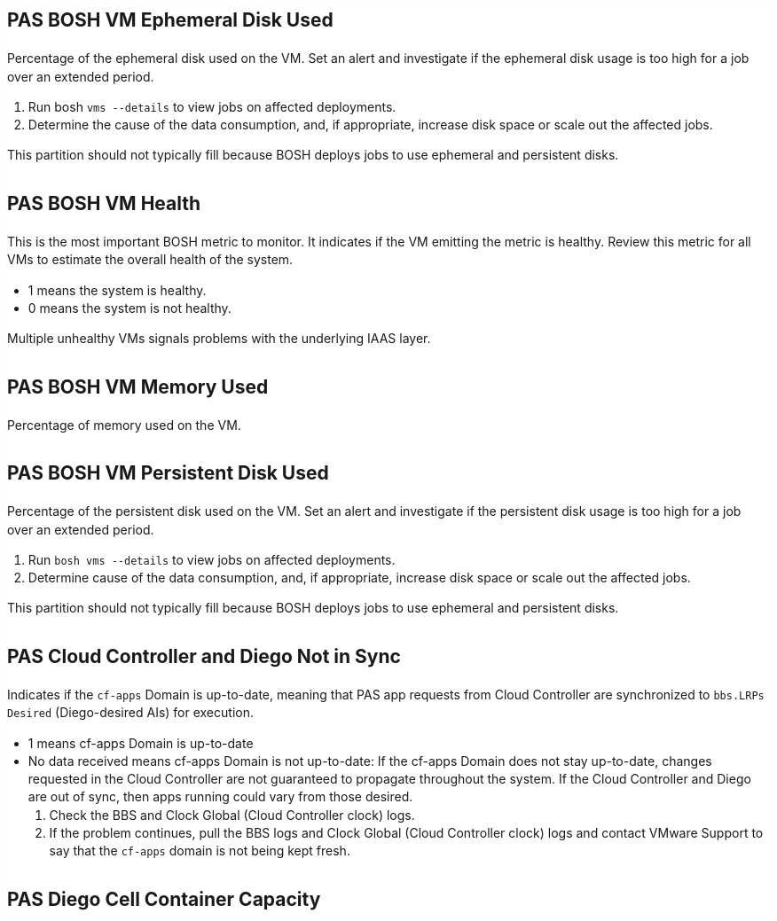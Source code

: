 ## PAS BOSH VM Ephemeral Disk Used

Percentage of the ephemeral disk used on the VM. Set an alert and investigate if the ephemeral disk usage is too high for a job over an extended period.

1. Run bosh `vms --details` to view jobs on affected deployments.
2. Determine the cause of the data consumption, and, if appropriate, increase disk space or scale out the affected jobs.

This partition should not typically fill because BOSH deploys jobs to use ephemeral and persistent disks.

## PAS BOSH VM Health

This is the most important BOSH metric to monitor. It indicates if the VM emitting the metric is healthy. Review this metric for all VMs to estimate the overall health of the system.

* 1 means the system is healthy.
* 0 means the system is not healthy.

Multiple unhealthy VMs signals problems with the underlying IAAS layer.

## PAS BOSH VM Memory Used

Percentage of memory used on the VM.

## PAS BOSH VM Persistent Disk Used

Percentage of the persistent disk used on the VM. Set an alert and investigate if the persistent disk usage is too high for a job over an extended period.
1. Run `bosh vms --details` to view jobs on affected deployments.
2. Determine cause of the data consumption, and, if appropriate, increase disk space or scale out the affected jobs.

This partition should not typically fill because BOSH deploys jobs to use ephemeral and persistent disks.

## PAS Cloud Controller and Diego Not in Sync

Indicates if the `cf-apps` Domain is up-to-date, meaning that PAS app requests from Cloud Controller are synchronized to `bbs.LRPsDesired` (Diego-desired AIs) for execution.
* 1 means cf-apps Domain is up-to-date
* No data received means cf-apps Domain is not up-to-date: If the cf-apps Domain does not stay up-to-date, changes requested in the Cloud Controller are not guaranteed to propagate throughout the system. If the Cloud Controller and Diego are out of sync, then apps running could vary from those desired.
   1. Check the BBS and Clock Global (Cloud Controller clock) logs.
   2. If the problem continues, pull the BBS logs and Clock Global (Cloud Controller clock) logs and contact VMware Support to say that the `cf-apps` domain is not being kept fresh.

## PAS Diego Cell Container Capacity
